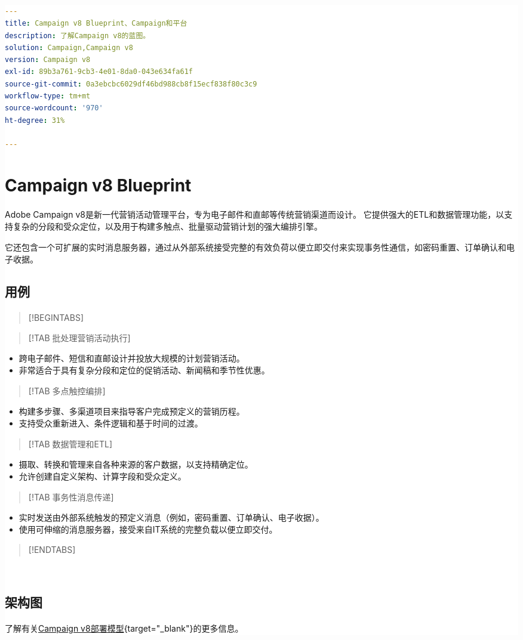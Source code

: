```yaml
---
title: Campaign v8 Blueprint、Campaign和平台
description: 了解Campaign v8的蓝图。
solution: Campaign,Campaign v8
version: Campaign v8
exl-id: 89b3a761-9cb3-4e01-8da0-043e634fa61f
source-git-commit: 0a3ebcbc6029df46bd988cb8f15ecf838f80c3c9
workflow-type: tm+mt
source-wordcount: '970'
ht-degree: 31%

---
```


# Campaign v8 Blueprint

Adobe Campaign v8是新一代营销活动管理平台，专为电子邮件和直邮等传统营销渠道而设计。 它提供强大的ETL和数据管理功能，以支持复杂的分段和受众定位，以及用于构建多触点、批量驱动营销计划的强大编排引擎。

它还包含一个可扩展的实时消息服务器，通过从外部系统接受完整的有效负荷以便立即交付来实现事务性通信，如密码重置、订单确认和电子收据。

## 用例

>[!BEGINTABS]

>[!TAB 批处理营销活动执行]

- 跨电子邮件、短信和直邮设计并投放大规模的计划营销活动。
- 非常适合于具有复杂分段和定位的促销活动、新闻稿和季节性优惠。

>[!TAB 多点触控编排]

- 构建多步骤、多渠道项目来指导客户完成预定义的营销历程。
- 支持受众重新进入、条件逻辑和基于时间的过渡。

>[!TAB 数据管理和ETL]

- 摄取、转换和管理来自各种来源的客户数据，以支持精确定位。
- 允许创建自定义架构、计算字段和受众定义。

>[!TAB 事务性消息传递]

- 实时发送由外部系统触发的预定义消息（例如，密码重置、订单确认、电子收据）。
- 使用可伸缩的消息服务器，接受来自IT系统的完整负载以便立即交付。

>[!ENDTABS]

<br>

## 架构图

了解有关[Campaign v8部署模型](https://experienceleague.adobe.com/docs/campaign/campaign-v8/config/architecture/architecture.html?lang=zh-Hans#ac-deployment){target="_blank"}的更多信息。
